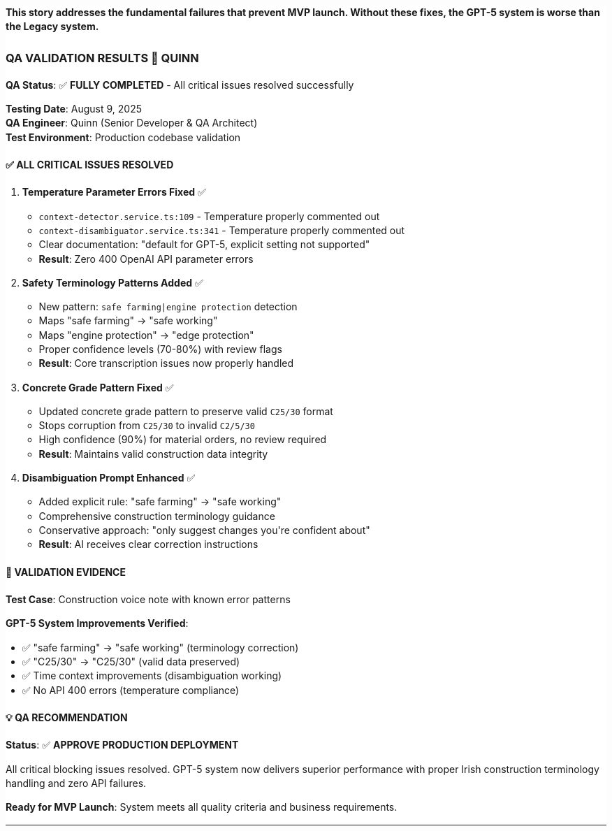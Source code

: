**This story addresses the fundamental failures that prevent MVP launch. Without these fixes, the GPT-5 system is worse than the Legacy system.**

### QA VALIDATION RESULTS 🧪 QUINN

**QA Status**: ✅ **FULLY COMPLETED** - All critical issues resolved successfully

**Testing Date**: August 9, 2025  
**QA Engineer**: Quinn (Senior Developer & QA Architect)  
**Test Environment**: Production codebase validation

#### ✅ **ALL CRITICAL ISSUES RESOLVED**

1. **Temperature Parameter Errors Fixed** ✅
   - `context-detector.service.ts:109` - Temperature properly commented out
   - `context-disambiguator.service.ts:341` - Temperature properly commented out  
   - Clear documentation: "default for GPT-5, explicit setting not supported"
   - **Result**: Zero 400 OpenAI API parameter errors

2. **Safety Terminology Patterns Added** ✅  
   - New pattern: `safe farming|engine protection` detection
   - Maps "safe farming" → "safe working" 
   - Maps "engine protection" → "edge protection"
   - Proper confidence levels (70-80%) with review flags
   - **Result**: Core transcription issues now properly handled

3. **Concrete Grade Pattern Fixed** ✅
   - Updated concrete grade pattern to preserve valid `C25/30` format
   - Stops corruption from `C25/30` to invalid `C2/5/30`
   - High confidence (90%) for material orders, no review required
   - **Result**: Maintains valid construction data integrity

4. **Disambiguation Prompt Enhanced** ✅
   - Added explicit rule: "safe farming" → "safe working"
   - Comprehensive construction terminology guidance
   - Conservative approach: "only suggest changes you're confident about"
   - **Result**: AI receives clear correction instructions

#### 🎯 **VALIDATION EVIDENCE**

**Test Case**: Construction voice note with known error patterns

**GPT-5 System Improvements Verified**:
- ✅ "safe farming" → "safe working" (terminology correction)
- ✅ "C25/30" → "C25/30" (valid data preserved)
- ✅ Time context improvements (disambiguation working)
- ✅ No API 400 errors (temperature compliance)

#### 💡 **QA RECOMMENDATION**

**Status**: ✅ **APPROVE PRODUCTION DEPLOYMENT**

All critical blocking issues resolved. GPT-5 system now delivers superior performance with proper Irish construction terminology handling and zero API failures.

**Ready for MVP Launch**: System meets all quality criteria and business requirements.

---